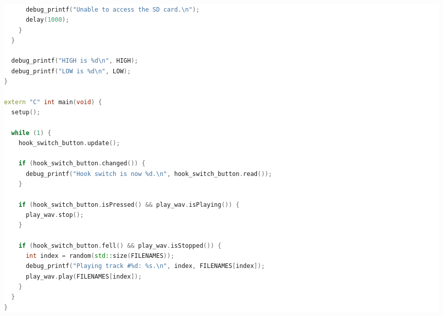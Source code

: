 ```cpp
      debug_printf("Unable to access the SD card.\n");
      delay(1000);
    }
  }

  debug_printf("HIGH is %d\n", HIGH);
  debug_printf("LOW is %d\n", LOW);
}

extern "C" int main(void) {
  setup();

  while (1) {
    hook_switch_button.update();

    if (hook_switch_button.changed()) {
      debug_printf("Hook switch is now %d.\n", hook_switch_button.read());
    }

    if (hook_switch_button.isPressed() && play_wav.isPlaying()) {
      play_wav.stop();
    }

    if (hook_switch_button.fell() && play_wav.isStopped()) {
      int index = random(std::size(FILENAMES));
      debug_printf("Playing track #%d: %s.\n", index, FILENAMES[index]);
      play_wav.play(FILENAMES[index]);
    }
  }
}
```

[audioshield]: https://www.pjrc.com/store/teensy3_audio.html
[breakout-board]: https://thepihut.com/products/sparkfun-trrs-3-5mm-jack-breakout
[british-telephones-gpo746]: https://www.britishtelephones.com/t746.htm
[bunnie-documentary]: https://www.youtube.com/watch?v=SGJ5cZnoodY
[d92732]: https://www.britishtelephones.com/telunitd.htm
[fork-terminals]: https://uk.rs-online.com/web/p/fork-terminals/1788693
[gpo746]: https://en.wikipedia.org/wiki/GPO_telephones#Type_746
[omnifixo]: https://omnifixo.com/
[opening-the-case]: https://www.britishtelephones.com/t746.htm#case
[playful-tutorial]: https://www.youtube.com/watch?v=dI6ielrP1SE
[rented-telephones]: https://www.britishtelephones.com/histtr.htm
[soldering-tutorial]: https://www.youtube.com/watch?v=M2Jf8cebwCs
[teensy-pin-headers]: https://www.pjrc.com/store/header_24x1.html
[teensy-power-docs]: https://www.pjrc.com/teensy/external_power.html
[teensy4-flashing]: https://www.pjrc.com/teensy/first_use.html
[teensy4-pins]: https://www.pjrc.com/store/teensy40.html#pins
[teensy4]: https://www.pjrc.com/store/teensy40.html
[teensyphone]: https://git.sr.ht/~yaymukund/teensyphone
[ts101]: https://www.tomshardware.com/reviews/miniware-ts101-smart-soldering-iron-review-lots-of-options
[usbcable]: https://www.pjrc.com/store/cable_usb_micro_b.html
[we500]: https://en.wikipedia.org/wiki/Model_500_telephone

<style>
div.post img {
    max-width: 640px;
    padding-left: 1.25rem;
}

pre.language-cpp {
    max-height: 400px;
}
</style>
